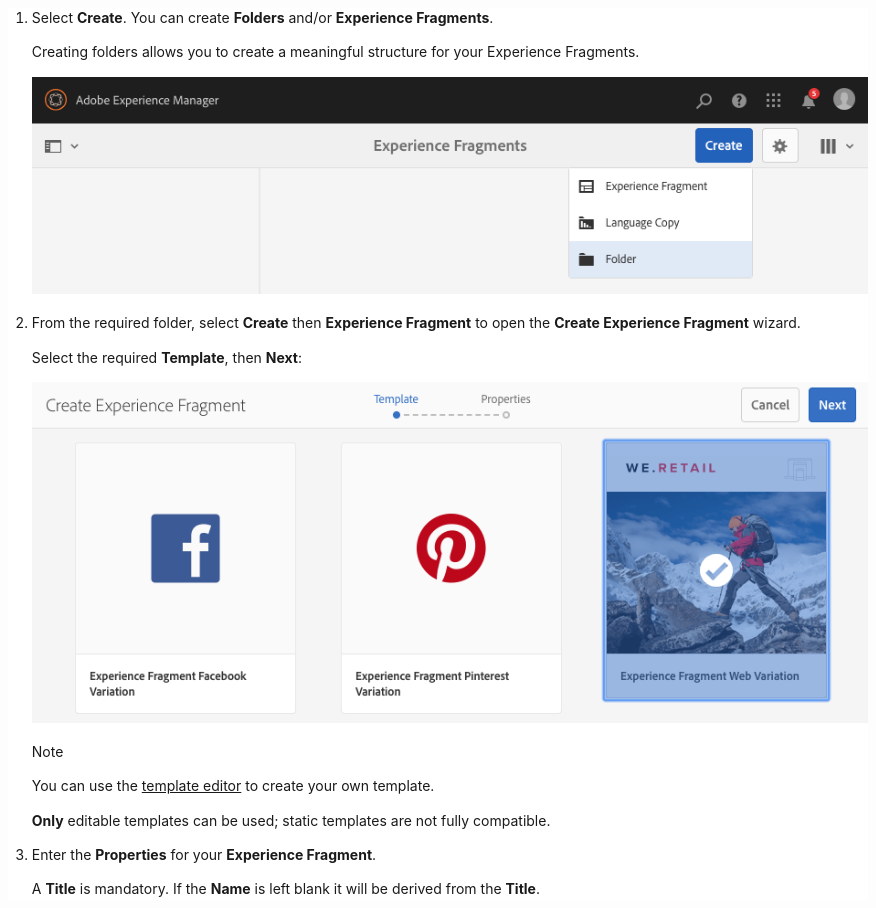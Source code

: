 1. Select **Create**. You can create **Folders** and/or **Experience Fragments**.

   Creating folders allows you to create a meaningful structure for your Experience Fragments.

   ![](assets/xf-authoring-01.png)

1. From the required folder, select **Create** then **Experience Fragment** to open the **Create Experience Fragment** wizard.

   Select the required **Template**, then **Next**:

   ![](assets/xf-authoring-02.png)

   >[!NOTE]
   >
   >You can use the [template editor](../../../sites/authoring/using/templates.md) to create your own template.
   >
   >
   >**Only** editable templates can be used; static templates are not fully compatible.

1. Enter the **Properties** for your **Experience Fragment**.

   A **Title** is mandatory. If the **Name** is left blank it will be derived from the **Title**.
